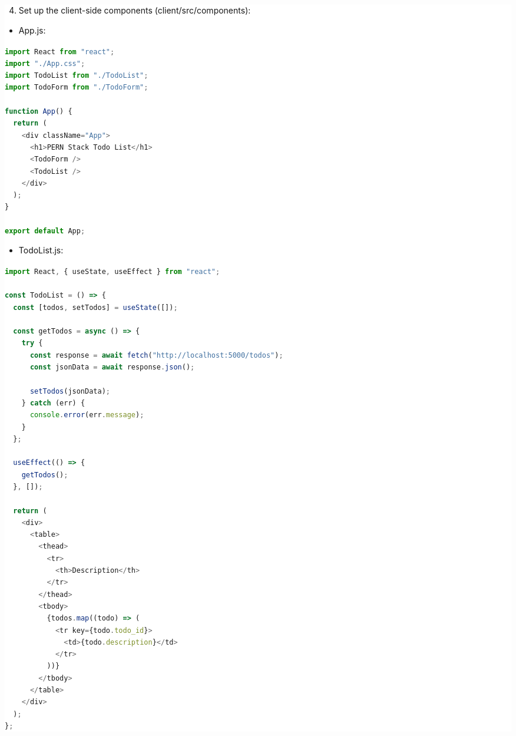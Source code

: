 4. Set up the client-side components (client/src/components):

- App.js:

```javascript
import React from "react";
import "./App.css";
import TodoList from "./TodoList";
import TodoForm from "./TodoForm";

function App() {
  return (
    <div className="App">
      <h1>PERN Stack Todo List</h1>
      <TodoForm />
      <TodoList />
    </div>
  );
}

export default App;
```

- TodoList.js:

```javascript
import React, { useState, useEffect } from "react";

const TodoList = () => {
  const [todos, setTodos] = useState([]);

  const getTodos = async () => {
    try {
      const response = await fetch("http://localhost:5000/todos");
      const jsonData = await response.json();

      setTodos(jsonData);
    } catch (err) {
      console.error(err.message);
    }
  };

  useEffect(() => {
    getTodos();
  }, []);

  return (
    <div>
      <table>
        <thead>
          <tr>
            <th>Description</th>
          </tr>
        </thead>
        <tbody>
          {todos.map((todo) => (
            <tr key={todo.todo_id}>
              <td>{todo.description}</td>
            </tr>
          ))}
        </tbody>
      </table>
    </div>
  );
};

```